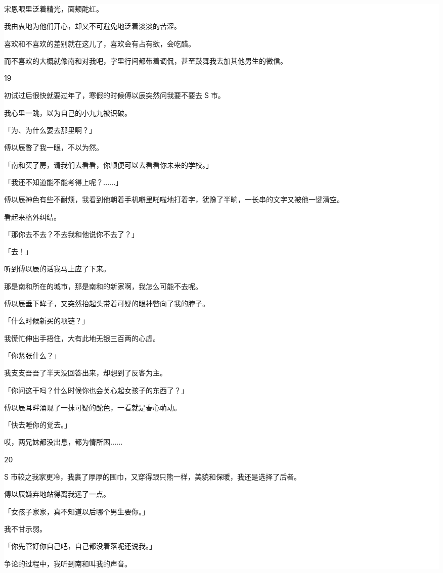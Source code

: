 宋恩眼里泛着精光，面颊酡红。

我由衷地为他们开心，却又不可避免地泛着淡淡的苦涩。

喜欢和不喜欢的差别就在这儿了，喜欢会有占有欲，会吃醋。

而不喜欢的大概就像南和对我吧，字里行间都带着调侃，甚至鼓舞我去加其他男生的微信。

19

初试过后很快就要过年了，寒假的时候傅以辰突然问我要不要去 S 市。

我心里一跳，以为自己的小九九被识破。

「为、为什么要去那里啊？」

傅以辰瞥了我一眼，不以为然。

「南和买了房，请我们去看看，你顺便可以去看看你未来的学校。」

「我还不知道能不能考得上呢？……」

傅以辰神色有些不耐烦，我看到他朝着手机噼里啪啦地打着字，犹豫了半晌，一长串的文字又被他一键清空。

看起来格外纠结。

「那你去不去？不去我和他说你不去了？」

「去！」

听到傅以辰的话我马上应了下来。

那是南和所在的城市，那是南和的新家啊，我怎么可能不去呢。

傅以辰垂下眸子，又突然抬起头带着可疑的眼神瞥向了我的脖子。

「什么时候新买的项链？」

我慌忙伸出手捂住，大有此地无银三百两的心虚。

「你紧张什么？」

我支支吾吾了半天没回答出来，却想到了反客为主。

「你问这干吗？什么时候你也会关心起女孩子的东西了？」

傅以辰耳畔涌现了一抹可疑的酡色，一看就是春心萌动。

「快去睡你的觉去。」

哎，两兄妹都没出息，都为情所困……

20

S 市较之我家更冷，我裹了厚厚的围巾，又穿得跟只熊一样，美貌和保暖，我还是选择了后者。

傅以辰嫌弃地站得离我远了一点。

「女孩子家家，真不知道以后哪个男生要你。」

我不甘示弱。

「你先管好你自己吧，自己都没着落呢还说我。」

争论的过程中，我听到南和叫我的声音。
